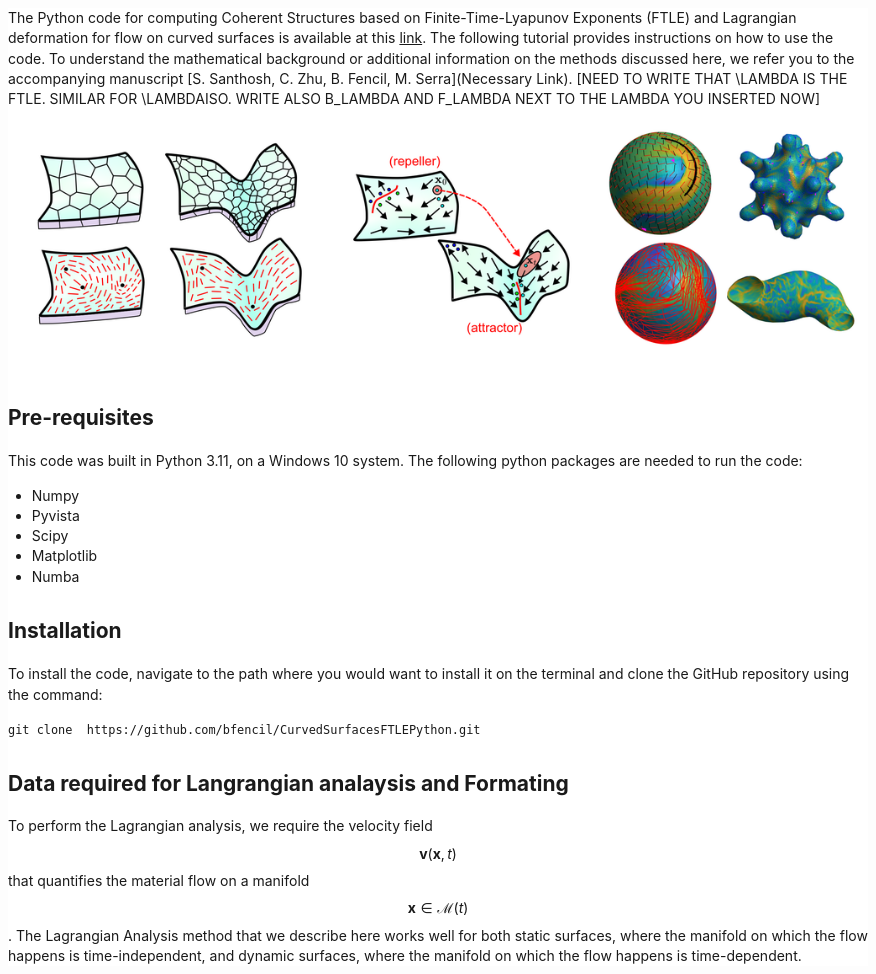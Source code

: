 



The Python code for computing Coherent Structures based on Finite-Time-Lyapunov Exponents (FTLE) and Lagrangian deformation for flow on curved surfaces is available at this [link](https://github.com/SreejithSanthosh/CurvedSurfacesFTLEPython). The following tutorial provides instructions on how to use the code. To understand the mathematical background or additional information on the methods discussed here, we refer you to the accompanying manuscript [S. Santhosh, C. Zhu, B. Fencil, M. Serra](Necessary Link). [NEED TO WRITE THAT \LAMBDA IS THE FTLE. SIMILAR FOR \LAMBDAISO. WRITE ALSO B_LAMBDA AND F_LAMBDA NEXT TO THE LAMBDA YOU INSERTED NOW]


![Introduction To Curved Surface FTLE](../../Images/FTLEBanner.png)


## Pre-requisites

This code was built in Python 3.11, on a Windows 10 system. The following python packages are needed to run the code: 

- Numpy
- Pyvista
- Scipy
- Matplotlib
- Numba

  
## Installation 

To install the code, navigate to the path where you would want to install it on the terminal and clone the GitHub repository using the command: 

```
git clone  https://github.com/bfencil/CurvedSurfacesFTLEPython.git
```


## Data required for Langrangian analaysis and Formating

To perform the Lagrangian analysis, we require the velocity field $$\mathbf{v}(\mathbf{x},t)$$ that quantifies the material flow on a manifold $$\mathbf{x}\in\mathcal{M}(t)$$. The Lagrangian Analysis method that we describe here works well for both static surfaces, where the manifold on which the flow happens is time-independent, and dynamic surfaces, where the manifold on which the flow happens is time-dependent. 

